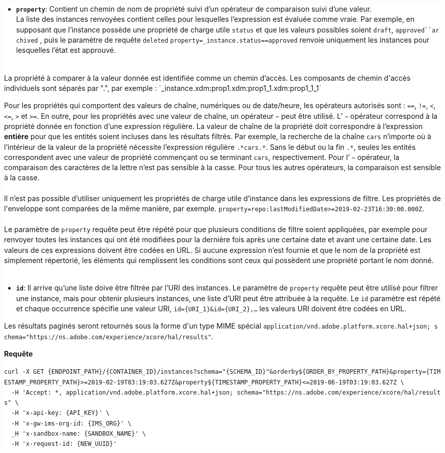 - **`property`**: Contient un chemin de nom de propriété suivi d’un opérateur de comparaison suivi d’une valeur. <br/>
La liste des instances renvoyées contient celles pour lesquelles l’expression est évaluée comme vraie. Par exemple, en supposant que l’instance possède une propriété de charge utile `status` et que les valeurs possibles soient `draft`, `approved``archived` , puis le paramètre de requête `deleted` `property=_instance.status==approved` renvoie uniquement les instances pour lesquelles l’état est approuvé. <br/>
<br/>
La propriété à comparer à la valeur donnée est identifiée comme un chemin d’accès. Les composants de chemin d'accès individuels sont séparés par ".", par exemple : `_instance.xdm:prop1.xdm:prop1_1.xdm:prop1_1_1`<br/>

Pour les propriétés qui comportent des valeurs de chaîne, numériques ou de date/heure, les opérateurs autorisés sont : `==`, `!=`, `<`, `<=`, `>` et `>=`. En outre, pour les propriétés avec une valeur de chaîne, un opérateur `~` peut être utilisé. L’ `~` opérateur correspond à la propriété donnée en fonction d’une expression régulière. La valeur de chaîne de la propriété doit correspondre à l’expression **entière** pour que les entités soient incluses dans les résultats filtrés. Par exemple, la recherche de la chaîne `cars` n’importe où à l’intérieur de la valeur de la propriété nécessite l’expression régulière `.*cars.*`. Sans le début ou la fin `.*`, seules les entités correspondent avec une valeur de propriété commençant ou se terminant `cars`, respectivement. Pour l’ `~` opérateur, la comparaison des caractères de la lettre n’est pas sensible à la casse. Pour tous les autres opérateurs, la comparaison est sensible à la casse.<br/><br/>
Il n’est pas possible d’utiliser uniquement les propriétés de charge utile d’instance dans les expressions de filtre. Les propriétés de l&#39;enveloppe sont comparées de la même manière, par exemple. `property=repo:lastModifiedDate>=2019-02-23T16:30:00.000Z`. <br/>
<br/>
Le paramètre de `property` requête peut être répété pour que plusieurs conditions de filtre soient appliquées, par exemple pour renvoyer toutes les instances qui ont été modifiées pour la dernière fois après une certaine date et avant une certaine date. Les valeurs de ces expressions doivent être codées en URL. Si aucune expression n’est fournie et que le nom de la propriété est simplement répertorié, les éléments qui remplissent les conditions sont ceux qui possèdent une propriété portant le nom donné.<br/>
<br/>

- **`id`**: Il arrive qu’une liste doive être filtrée par l’URI des instances. Le paramètre de `property` requête peut être utilisé pour filtrer une instance, mais pour obtenir plusieurs instances, une liste d’URI peut être attribuée à la requête. Le `id` paramètre est répété et chaque occurrence spécifie une valeur URI, `id={URI_1}&id={URI_2},…` les valeurs URI doivent être codées en URL.

Les résultats paginés seront retournés sous la forme d&#39;un type MIME spécial `application/vnd.adobe.platform.xcore.hal+json; schema="https://ns.adobe.com/experience/xcore/hal/results"`.

**Requête**

```shell
curl -X GET {ENDPOINT_PATH}/{CONTAINER_ID}/instances?schema="{SCHEMA_ID}"&orderby${ORDER_BY_PROPERTY_PATH}&property={TIMESTAMP_PROPERTY_PATH}>=2019-02-19T03:19:03.627Z&property${TIMESTAMP_PROPERTY_PATH}<=2019-06-19T03:19:03.627Z \ 
  -H 'Accept: *, application/vnd.adobe.platform.xcore.hal+json; schema="https://ns.adobe.com/experience/xcore/hal/results" \ 
  -H 'x-api-key: {API_KEY}' \ 
  -H 'x-gw-ims-org-id: {IMS_ORG}' \
  _H 'x-sandbox-name: {SANDBOX_NAME}' \ 
  -H 'x-request-id: {NEW_UUID}'  
```
